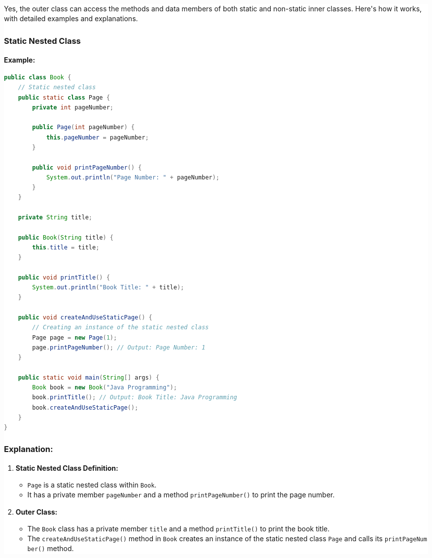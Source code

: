 Yes, the outer class can access the methods and data members of both static and non-static inner classes. Here's how it works, with detailed examples and explanations.

### Static Nested Class

**Example:**

```java
public class Book {
    // Static nested class
    public static class Page {
        private int pageNumber;

        public Page(int pageNumber) {
            this.pageNumber = pageNumber;
        }

        public void printPageNumber() {
            System.out.println("Page Number: " + pageNumber);
        }
    }

    private String title;

    public Book(String title) {
        this.title = title;
    }

    public void printTitle() {
        System.out.println("Book Title: " + title);
    }

    public void createAndUseStaticPage() {
        // Creating an instance of the static nested class
        Page page = new Page(1);
        page.printPageNumber(); // Output: Page Number: 1
    }

    public static void main(String[] args) {
        Book book = new Book("Java Programming");
        book.printTitle(); // Output: Book Title: Java Programming
        book.createAndUseStaticPage();
    }
}
```

### Explanation:

1. **Static Nested Class Definition:**
   - `Page` is a static nested class within `Book`.
   - It has a private member `pageNumber` and a method `printPageNumber()` to print the page number.

2. **Outer Class:**
   - The `Book` class has a private member `title` and a method `printTitle()` to print the book title.
   - The `createAndUseStaticPage()` method in `Book` creates an instance of the static nested class `Page` and calls its `printPageNumber()` method.

